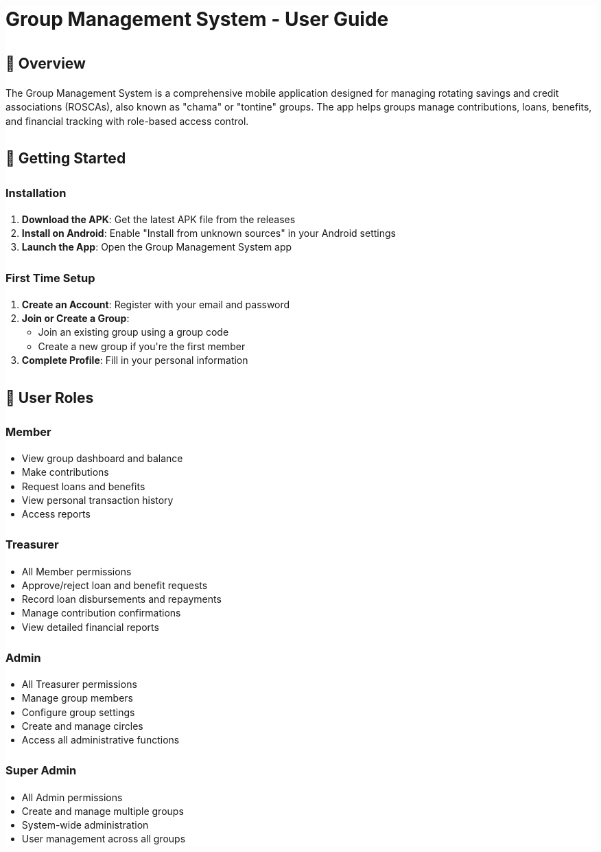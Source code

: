 # Group Management System - User Guide

## 📱 Overview

The Group Management System is a comprehensive mobile application designed for managing rotating savings and credit associations (ROSCAs), also known as "chama" or "tontine" groups. The app helps groups manage contributions, loans, benefits, and financial tracking with role-based access control.

## 🚀 Getting Started

### Installation

1. **Download the APK**: Get the latest APK file from the releases
2. **Install on Android**: Enable "Install from unknown sources" in your Android settings
3. **Launch the App**: Open the Group Management System app

### First Time Setup

1. **Create an Account**: Register with your email and password
2. **Join or Create a Group**: 
   - Join an existing group using a group code
   - Create a new group if you're the first member
3. **Complete Profile**: Fill in your personal information

## 👥 User Roles

### Member
- View group dashboard and balance
- Make contributions
- Request loans and benefits
- View personal transaction history
- Access reports

### Treasurer
- All Member permissions
- Approve/reject loan and benefit requests
- Record loan disbursements and repayments
- Manage contribution confirmations
- View detailed financial reports

### Admin
- All Treasurer permissions
- Manage group members
- Configure group settings
- Create and manage circles
- Access all administrative functions

### Super Admin
- All Admin permissions
- Create and manage multiple groups
- System-wide administration
- User management across all groups
